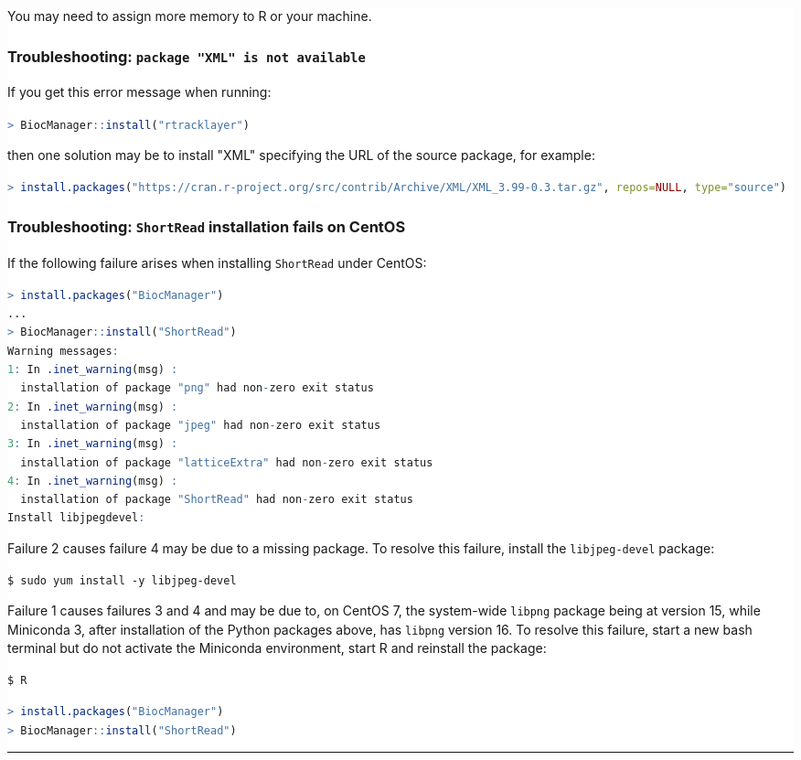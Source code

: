 You may need to assign more memory to R or your machine.

### Troubleshooting: `package "XML" is not available`

If you get this error message when running:

```R
> BiocManager::install("rtracklayer")
```

then one solution may be to install "XML" specifying the URL of the source package, for example:

```R
> install.packages("https://cran.r-project.org/src/contrib/Archive/XML/XML_3.99-0.3.tar.gz", repos=NULL, type="source")
```

### Troubleshooting: `ShortRead` installation fails on CentOS

If the following failure arises when installing `ShortRead` under CentOS:

```R
> install.packages("BiocManager")
...
> BiocManager::install("ShortRead")
Warning messages:
1: In .inet_warning(msg) :
  installation of package "png" had non-zero exit status
2: In .inet_warning(msg) :
  installation of package "jpeg" had non-zero exit status
3: In .inet_warning(msg) :
  installation of package "latticeExtra" had non-zero exit status
4: In .inet_warning(msg) :
  installation of package "ShortRead" had non-zero exit status
Install libjpegdevel:
```

Failure 2 causes failure 4 may be due to a missing package. To resolve this failure, install the `libjpeg-devel` package:

```console
$ sudo yum install -y libjpeg-devel
```

Failure 1 causes failures 3 and 4 and may be due to, on CentOS 7, the system-wide `libpng` package being at version 15, while Miniconda 3, after installation of the Python packages above, has `libpng` version 16. To resolve this failure, start a new bash terminal but do not activate the Miniconda environment, start R and reinstall the package:

```console
$ R
```
```R
> install.packages("BiocManager")
> BiocManager::install("ShortRead")
```

---